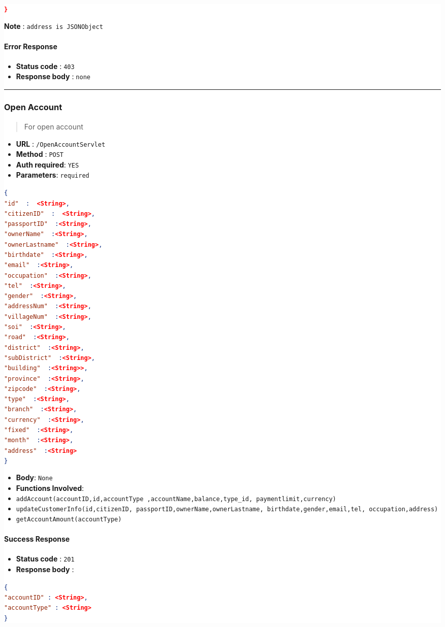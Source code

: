  ```json
 }
 ```
 **Note** : `address is JSONObject` 
  
#### Error Response 
- **Status code** : `403`
- **Response body** : `none`
 ---
  
 ### Open Account
 > For open account
 - **URL** : `/OpenAccountServlet`
 - **Method** : `POST`
- **Auth required**: `YES`
- **Parameters**: `required`
 ```json
 {
 "id"  :  <String>,
 "citizenID"  :  <String>,
 "passportID"  :<String>,
 "ownerName"  :<String>,
 "ownerLastname"  :<String>,
 "birthdate"  :<String>,
 "email"  :<String>,
 "occupation"  :<String>,
 "tel"  :<String>,
 "gender"  :<String>,
 "addressNum"  :<String>,
 "villageNum"  :<String>,
 "soi"  :<String>,
 "road"  :<String>,
 "district"  :<String>,
 "subDistrict"  :<String>,
 "building"  :<String>>,
 "province"  :<String>,
 "zipcode"  :<String>,
 "type"  :<String>,
 "branch"  :<String>,
 "currency"  :<String>,
 "fixed"  :<String>,
 "month"  :<String>,
 "address"  :<String>
 }
 ```
- **Body**: `None`
- **Functions Involved**:
 -	``addAccount(accountID,id,accountType
,accountName,balance,type_id,
paymentlimit,currency)``
 - ``updateCustomerInfo(id,citizenID,
passportID,ownerName,ownerLastname,
birthdate,gender,email,tel,
occupation,address)``
 - ``getAccountAmount(accountType)``
#### Success Response
- **Status code** : `201`
- **Response body** :
````json
{
"accountID" : <String>,
"accountType" : <String>
}
````